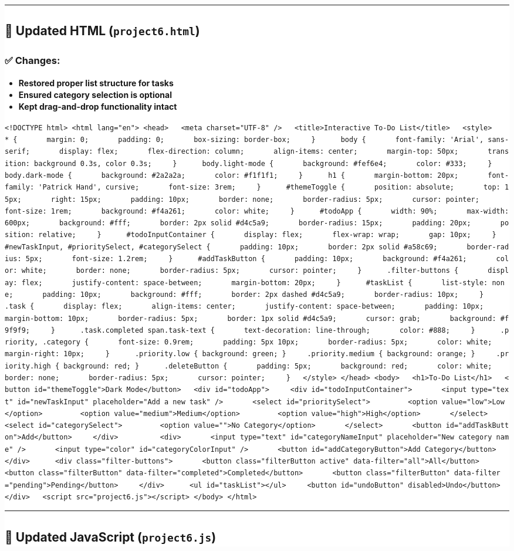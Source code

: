 * * *

**🔹 Updated HTML (`project6.html`)**
-------------------------------------

### ✅ **Changes:**

*   **Restored proper list structure for tasks**
*   **Ensured category selection is optional**
*   **Kept drag-and-drop functionality intact**

`<!DOCTYPE html> <html lang="en"> <head>   <meta charset="UTF-8" />   <title>Interactive To-Do List</title>   <style>     * {       margin: 0;       padding: 0;       box-sizing: border-box;     }      body {       font-family: 'Arial', sans-serif;       display: flex;       flex-direction: column;       align-items: center;       margin-top: 50px;       transition: background 0.3s, color 0.3s;     }      body.light-mode {       background: #fef6e4;       color: #333;     }      body.dark-mode {       background: #2a2a2a;       color: #f1f1f1;     }      h1 {       margin-bottom: 20px;       font-family: 'Patrick Hand', cursive;       font-size: 3rem;     }      #themeToggle {       position: absolute;       top: 15px;       right: 15px;       padding: 10px;       border: none;       border-radius: 5px;       cursor: pointer;       font-size: 1rem;       background: #f4a261;       color: white;     }      #todoApp {       width: 90%;       max-width: 600px;       background: #fff;       border: 2px solid #d4c5a9;       border-radius: 15px;       padding: 20px;       position: relative;     }      #todoInputContainer {       display: flex;       flex-wrap: wrap;       gap: 10px;     }      #newTaskInput, #prioritySelect, #categorySelect {       padding: 10px;       border: 2px solid #a58c69;       border-radius: 5px;       font-size: 1.2rem;     }      #addTaskButton {       padding: 10px;       background: #f4a261;       color: white;       border: none;       border-radius: 5px;       cursor: pointer;     }      .filter-buttons {       display: flex;       justify-content: space-between;       margin-bottom: 20px;     }      #taskList {       list-style: none;       padding: 10px;       background: #fff;       border: 2px dashed #d4c5a9;       border-radius: 10px;     }      .task {       display: flex;       align-items: center;       justify-content: space-between;       padding: 10px;       margin-bottom: 10px;       border-radius: 5px;       border: 1px solid #d4c5a9;       cursor: grab;       background: #f9f9f9;     }      .task.completed span.task-text {       text-decoration: line-through;       color: #888;     }      .priority, .category {       font-size: 0.9rem;       padding: 5px 10px;       border-radius: 5px;       color: white;       margin-right: 10px;     }      .priority.low { background: green; }     .priority.medium { background: orange; }     .priority.high { background: red; }      .deleteButton {       padding: 5px;       background: red;       color: white;       border: none;       border-radius: 5px;       cursor: pointer;     }   </style> </head> <body>   <h1>To-Do List</h1>   <button id="themeToggle">Dark Mode</button>   <div id="todoApp">     <div id="todoInputContainer">       <input type="text" id="newTaskInput" placeholder="Add a new task" />       <select id="prioritySelect">         <option value="low">Low</option>         <option value="medium">Medium</option>         <option value="high">High</option>       </select>       <select id="categorySelect">         <option value="">No Category</option>       </select>       <button id="addTaskButton">Add</button>     </div>          <div>       <input type="text" id="categoryNameInput" placeholder="New category name" />       <input type="color" id="categoryColorInput" />       <button id="addCategoryButton">Add Category</button>     </div>      <div class="filter-buttons">       <button class="filterButton active" data-filter="all">All</button>       <button class="filterButton" data-filter="completed">Completed</button>       <button class="filterButton" data-filter="pending">Pending</button>     </div>      <ul id="taskList"></ul>     <button id="undoButton" disabled>Undo</button>   </div>   <script src="project6.js"></script> </body> </html>`

* * *

**🔹 Updated JavaScript (`project6.js`)**
-----------------------------------------
